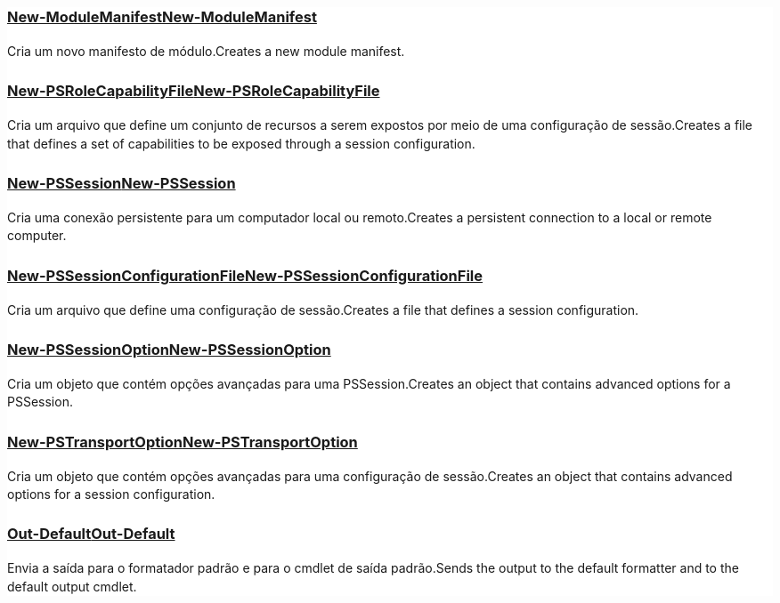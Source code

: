 ### [<span data-ttu-id="ce75d-172">New-ModuleManifest</span><span class="sxs-lookup"><span data-stu-id="ce75d-172">New-ModuleManifest</span></span>](New-ModuleManifest.md)
<span data-ttu-id="ce75d-173">Cria um novo manifesto de módulo.</span><span class="sxs-lookup"><span data-stu-id="ce75d-173">Creates a new module manifest.</span></span>

### [<span data-ttu-id="ce75d-174">New-PSRoleCapabilityFile</span><span class="sxs-lookup"><span data-stu-id="ce75d-174">New-PSRoleCapabilityFile</span></span>](New-PSRoleCapabilityFile.md)
<span data-ttu-id="ce75d-175">Cria um arquivo que define um conjunto de recursos a serem expostos por meio de uma configuração de sessão.</span><span class="sxs-lookup"><span data-stu-id="ce75d-175">Creates a file that defines a set of capabilities to be exposed through a session configuration.</span></span>

### [<span data-ttu-id="ce75d-176">New-PSSession</span><span class="sxs-lookup"><span data-stu-id="ce75d-176">New-PSSession</span></span>](New-PSSession.md)
<span data-ttu-id="ce75d-177">Cria uma conexão persistente para um computador local ou remoto.</span><span class="sxs-lookup"><span data-stu-id="ce75d-177">Creates a persistent connection to a local or remote computer.</span></span>

### [<span data-ttu-id="ce75d-178">New-PSSessionConfigurationFile</span><span class="sxs-lookup"><span data-stu-id="ce75d-178">New-PSSessionConfigurationFile</span></span>](New-PSSessionConfigurationFile.md)
<span data-ttu-id="ce75d-179">Cria um arquivo que define uma configuração de sessão.</span><span class="sxs-lookup"><span data-stu-id="ce75d-179">Creates a file that defines a session configuration.</span></span>

### [<span data-ttu-id="ce75d-180">New-PSSessionOption</span><span class="sxs-lookup"><span data-stu-id="ce75d-180">New-PSSessionOption</span></span>](New-PSSessionOption.md)
<span data-ttu-id="ce75d-181">Cria um objeto que contém opções avançadas para uma PSSession.</span><span class="sxs-lookup"><span data-stu-id="ce75d-181">Creates an object that contains advanced options for a PSSession.</span></span>

### [<span data-ttu-id="ce75d-182">New-PSTransportOption</span><span class="sxs-lookup"><span data-stu-id="ce75d-182">New-PSTransportOption</span></span>](New-PSTransportOption.md)
<span data-ttu-id="ce75d-183">Cria um objeto que contém opções avançadas para uma configuração de sessão.</span><span class="sxs-lookup"><span data-stu-id="ce75d-183">Creates an object that contains advanced options for a session configuration.</span></span>

### [<span data-ttu-id="ce75d-184">Out-Default</span><span class="sxs-lookup"><span data-stu-id="ce75d-184">Out-Default</span></span>](Out-Default.md)
<span data-ttu-id="ce75d-185">Envia a saída para o formatador padrão e para o cmdlet de saída padrão.</span><span class="sxs-lookup"><span data-stu-id="ce75d-185">Sends the output to the default formatter and to the default output cmdlet.</span></span>
